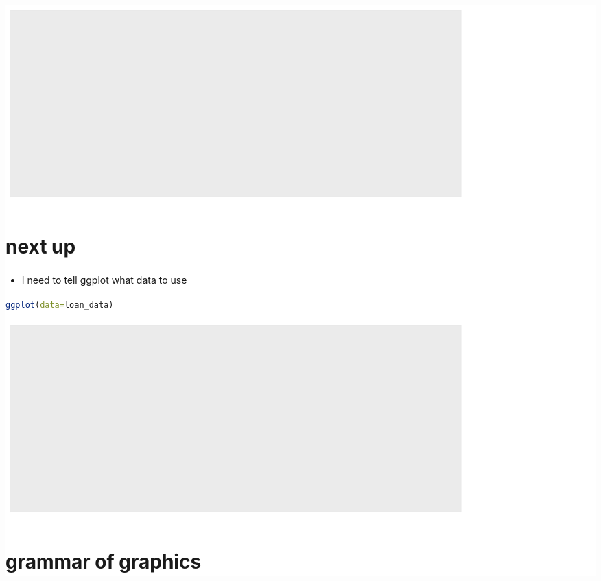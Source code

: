 <img src="staticunnamed-chunk-2-1.png" width="672" />

# next up

+ I need to tell ggplot what data to use

```r
ggplot(data=loan_data)
```

<img src="staticunnamed-chunk-3-1.png" width="672" />

# grammar of graphics
